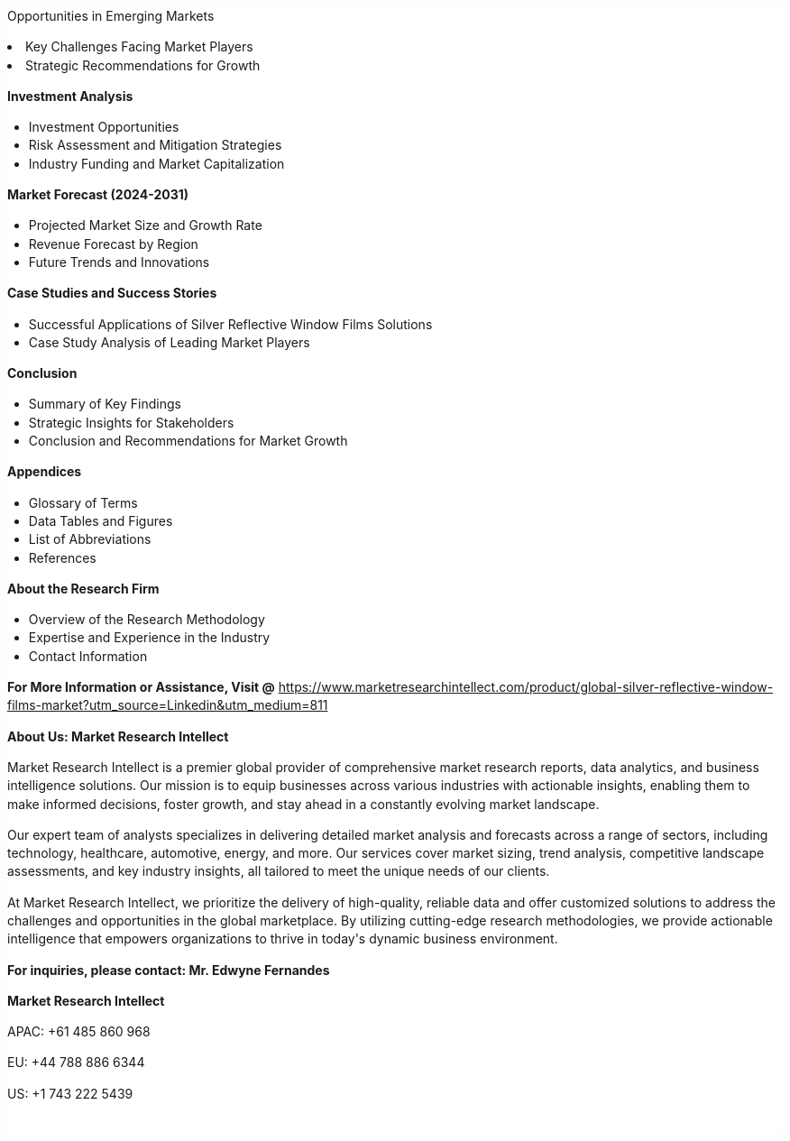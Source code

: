 Opportunities in Emerging Markets</li><li>Key Challenges Facing Market Players</li><li>Strategic Recommendations for Growth</li></ul><p><strong>Investment Analysis</strong></p><ul><li>Investment Opportunities</li><li>Risk Assessment and Mitigation Strategies</li><li>Industry Funding and Market Capitalization</li></ul><p><strong>Market Forecast (2024-2031)</strong></p><ul><li>Projected Market Size and Growth Rate</li><li>Revenue Forecast by Region</li><li>Future Trends and Innovations</li></ul><p><strong>Case Studies and Success Stories</strong></p><ul><li>Successful Applications of Silver Reflective Window Films Solutions</li><li>Case Study Analysis of Leading Market Players</li></ul><p><strong>Conclusion</strong></p><ul><li>Summary of Key Findings</li><li>Strategic Insights for Stakeholders</li><li>Conclusion and Recommendations for Market Growth</li></ul><p><strong>Appendices</strong></p><ul><li>Glossary of Terms</li><li>Data Tables and Figures</li><li>List of Abbreviations</li><li>References</li></ul><p><strong>About the Research Firm</strong></p><ul><li>Overview of the Research Methodology</li><li>Expertise and Experience in the Industry</li><li>Contact Information</li></ul></div><div class="article-main__content" data-test-id="publishing-text-block"><p><span class="font-[700]"><strong>For More Information or Assistance, Visit @</strong>&nbsp;<a href="https://www.marketresearchintellect.com/product/global-silver-reflective-window-films-market?utm_source=Linkedin&utm_medium=811">https://www.marketresearchintellect.com/product/global-silver-reflective-window-films-market?utm_source=Linkedin&utm_medium=811</a></span></p><p><strong>About Us: Market Research Intellect</strong></p><p>Market Research Intellect is a premier global provider of comprehensive market research reports, data analytics, and business intelligence solutions. Our mission is to equip businesses across various industries with actionable insights, enabling them to make informed decisions, foster growth, and stay ahead in a constantly evolving market landscape.</p><p>Our expert team of analysts specializes in delivering detailed market analysis and forecasts across a range of sectors, including technology, healthcare, automotive, energy, and more. Our services cover market sizing, trend analysis, competitive landscape assessments, and key industry insights, all tailored to meet the unique needs of our clients.</p><p>At Market Research Intellect, we prioritize the delivery of high-quality, reliable data and offer customized solutions to address the challenges and opportunities in the global marketplace. By utilizing cutting-edge research methodologies, we provide actionable intelligence that empowers organizations to thrive in today's dynamic business environment.</p><p><strong>For inquiries, please contact: Mr. Edwyne Fernandes</strong></p><p><strong>Market Research Intellect</strong></p><p>APAC: +61 485 860 968</p><p>EU: +44 788 886 6344</p><p>US: +1 743 222 5439</p></div><div class="article-main__content" data-test-id="publishing-text-block">&nbsp;</div>
